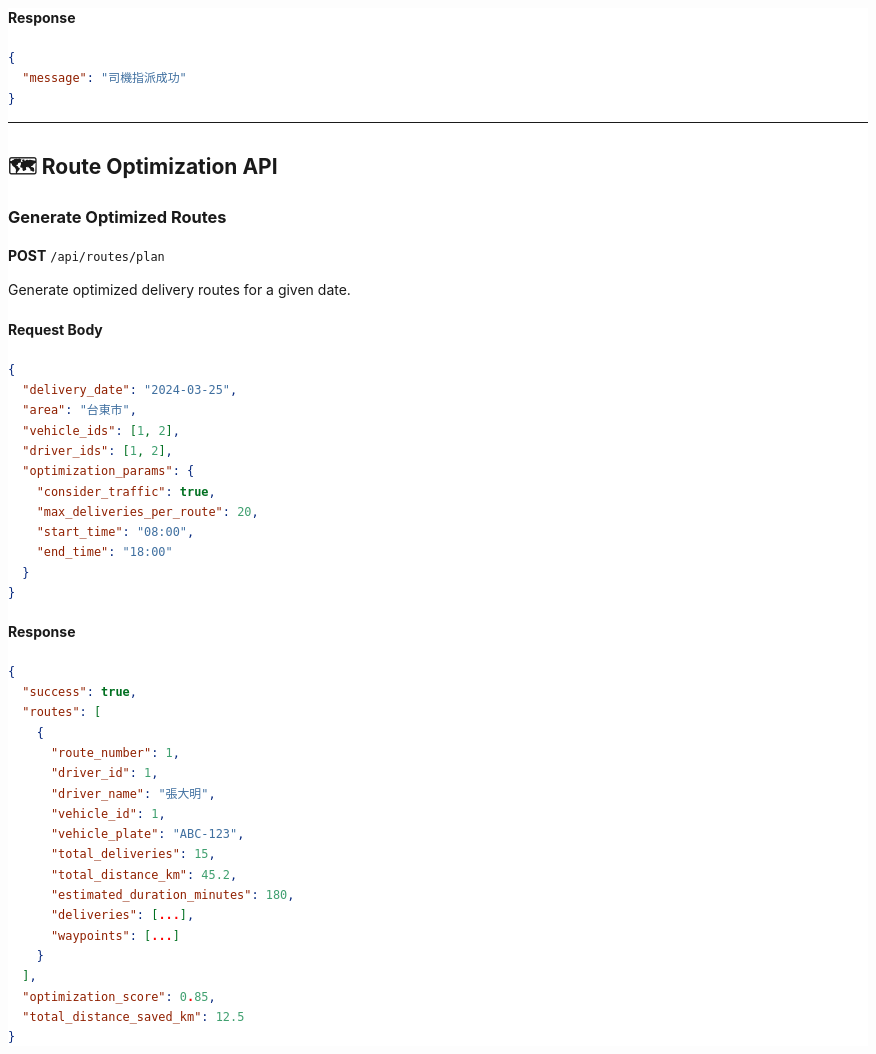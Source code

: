 #### Response
```json
{
  "message": "司機指派成功"
}
```

---

## 🗺️ Route Optimization API

### Generate Optimized Routes
**POST** `/api/routes/plan`

Generate optimized delivery routes for a given date.

#### Request Body
```json
{
  "delivery_date": "2024-03-25",
  "area": "台東市",
  "vehicle_ids": [1, 2],
  "driver_ids": [1, 2],
  "optimization_params": {
    "consider_traffic": true,
    "max_deliveries_per_route": 20,
    "start_time": "08:00",
    "end_time": "18:00"
  }
}
```

#### Response
```json
{
  "success": true,
  "routes": [
    {
      "route_number": 1,
      "driver_id": 1,
      "driver_name": "張大明",
      "vehicle_id": 1,
      "vehicle_plate": "ABC-123",
      "total_deliveries": 15,
      "total_distance_km": 45.2,
      "estimated_duration_minutes": 180,
      "deliveries": [...],
      "waypoints": [...]
    }
  ],
  "optimization_score": 0.85,
  "total_distance_saved_km": 12.5
}
```

